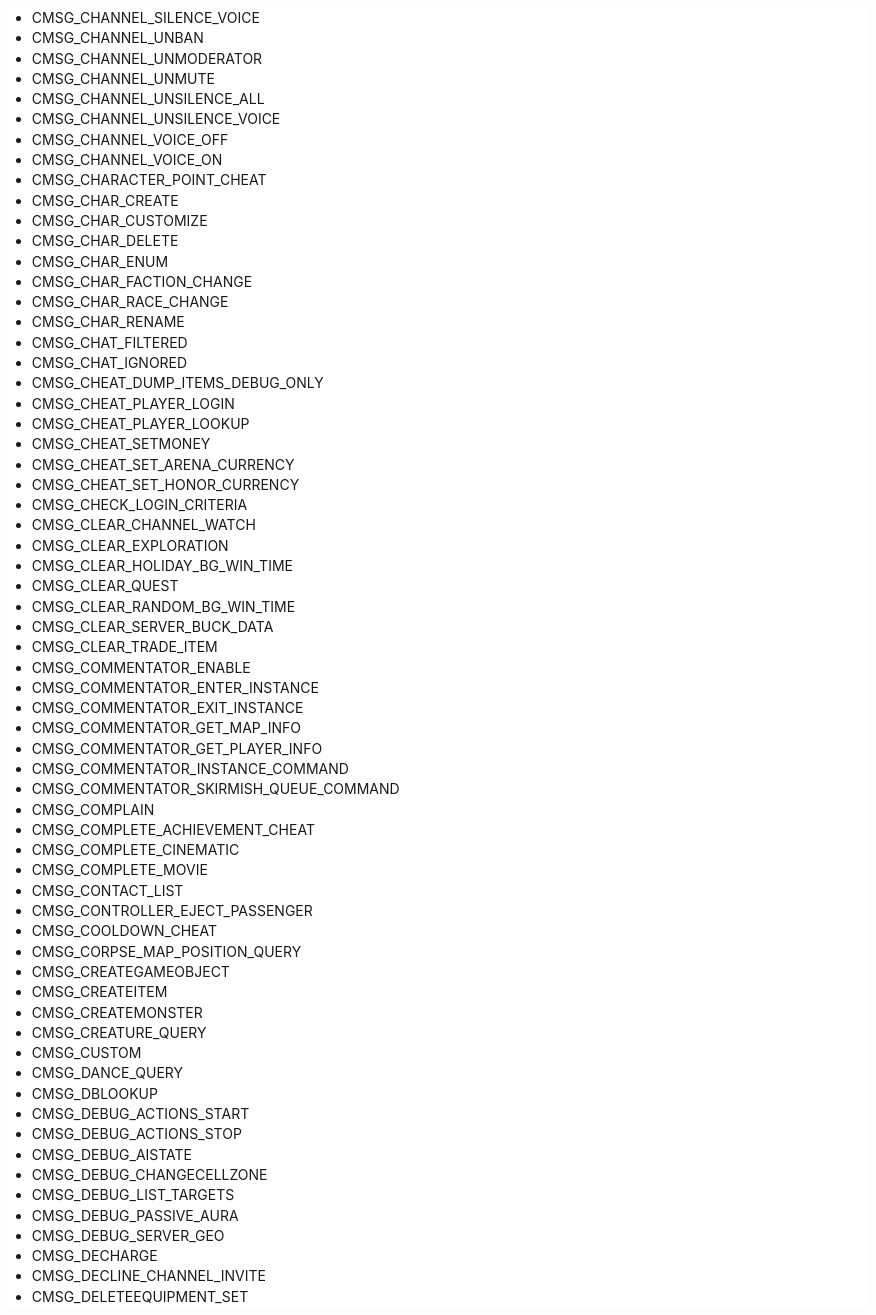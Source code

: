 - CMSG\_CHANNEL\_SILENCE\_VOICE
- CMSG\_CHANNEL\_UNBAN
- CMSG\_CHANNEL\_UNMODERATOR
- CMSG\_CHANNEL\_UNMUTE
- CMSG\_CHANNEL\_UNSILENCE\_ALL
- CMSG\_CHANNEL\_UNSILENCE\_VOICE
- CMSG\_CHANNEL\_VOICE\_OFF
- CMSG\_CHANNEL\_VOICE\_ON
- CMSG\_CHARACTER\_POINT\_CHEAT
- CMSG\_CHAR\_CREATE
- CMSG\_CHAR\_CUSTOMIZE
- CMSG\_CHAR\_DELETE
- CMSG\_CHAR\_ENUM
- CMSG\_CHAR\_FACTION\_CHANGE
- CMSG\_CHAR\_RACE\_CHANGE
- CMSG\_CHAR\_RENAME
- CMSG\_CHAT\_FILTERED
- CMSG\_CHAT\_IGNORED
- CMSG\_CHEAT\_DUMP\_ITEMS\_DEBUG\_ONLY
- CMSG\_CHEAT\_PLAYER\_LOGIN
- CMSG\_CHEAT\_PLAYER\_LOOKUP
- CMSG\_CHEAT\_SETMONEY
- CMSG\_CHEAT\_SET\_ARENA\_CURRENCY
- CMSG\_CHEAT\_SET\_HONOR\_CURRENCY
- CMSG\_CHECK\_LOGIN\_CRITERIA
- CMSG\_CLEAR\_CHANNEL\_WATCH
- CMSG\_CLEAR\_EXPLORATION
- CMSG\_CLEAR\_HOLIDAY\_BG\_WIN\_TIME
- CMSG\_CLEAR\_QUEST
- CMSG\_CLEAR\_RANDOM\_BG\_WIN\_TIME
- CMSG\_CLEAR\_SERVER\_BUCK\_DATA
- CMSG\_CLEAR\_TRADE\_ITEM
- CMSG\_COMMENTATOR\_ENABLE
- CMSG\_COMMENTATOR\_ENTER\_INSTANCE
- CMSG\_COMMENTATOR\_EXIT\_INSTANCE
- CMSG\_COMMENTATOR\_GET\_MAP\_INFO
- CMSG\_COMMENTATOR\_GET\_PLAYER\_INFO
- CMSG\_COMMENTATOR\_INSTANCE\_COMMAND
- CMSG\_COMMENTATOR\_SKIRMISH\_QUEUE\_COMMAND
- CMSG\_COMPLAIN
- CMSG\_COMPLETE\_ACHIEVEMENT\_CHEAT
- CMSG\_COMPLETE\_CINEMATIC
- CMSG\_COMPLETE\_MOVIE
- CMSG\_CONTACT\_LIST
- CMSG\_CONTROLLER\_EJECT\_PASSENGER
- CMSG\_COOLDOWN\_CHEAT
- CMSG\_CORPSE\_MAP\_POSITION\_QUERY
- CMSG\_CREATEGAMEOBJECT
- CMSG\_CREATEITEM
- CMSG\_CREATEMONSTER
- CMSG\_CREATURE\_QUERY
- CMSG\_CUSTOM
- CMSG\_DANCE\_QUERY
- CMSG\_DBLOOKUP
- CMSG\_DEBUG\_ACTIONS\_START
- CMSG\_DEBUG\_ACTIONS\_STOP
- CMSG\_DEBUG\_AISTATE
- CMSG\_DEBUG\_CHANGECELLZONE
- CMSG\_DEBUG\_LIST\_TARGETS
- CMSG\_DEBUG\_PASSIVE\_AURA
- CMSG\_DEBUG\_SERVER\_GEO
- CMSG\_DECHARGE
- CMSG\_DECLINE\_CHANNEL\_INVITE
- CMSG\_DELETEEQUIPMENT\_SET